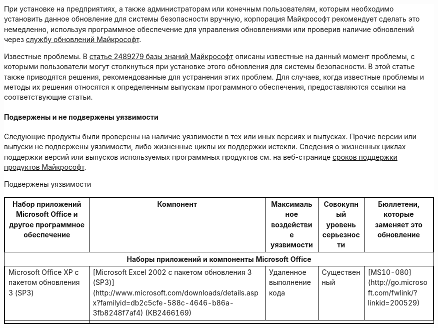 При установке на предприятиях, а также администраторам или конечным пользователям, которым необходимо установить данное обновление для системы безопасности вручную, корпорация Майкрософт рекомендует сделать это немедленно, используя программное обеспечение для управления обновлениями или проверив наличие обновлений через [службу обновлений Майкрософт](http://go.microsoft.com/fwlink/?linkid=40747).

Известные проблемы. В [статье 2489279 базы знаний Майкрософт](http://support.microsoft.com/kb/2489279) описаны известные на данный момент проблемы, с которыми пользователи могут столкнуться при установке этого обновления для системы безопасности. В этой статье также приводятся решения, рекомендованные для устранения этих проблем. Для случаев, когда известные проблемы и методы их решения относятся к определенным выпускам программного обеспечения, предоставляются ссылки на соответствующие статьи.

#### Подвержены и не подвержены уязвимости

Следующие продукты были проверены на наличие уязвимости в тех или иных версиях и выпусках. Прочие версии или выпуски не подвержены уязвимости, либо жизненные циклы их поддержки истекли. Сведения о жизненных циклах поддержки версий или выпусков используемых программных продуктов см. на веб-странице [сроков поддержки продуктов Майкрософт](http://go.microsoft.com/fwlink/?linkid=21742).

Подвержены уязвимости

 
<table style="border:1px solid black;">
<tr class="thead">
<th style="border:1px solid black;" >
Набор приложений Microsoft Office и другое программное обеспечение
</th>
<th style="border:1px solid black;" >
Компонент
</th>
<th style="border:1px solid black;" >
Максимальное воздействие уязвимости
</th>
<th style="border:1px solid black;" >
Совокупный уровень серьезности
</th>
<th style="border:1px solid black;" >
Бюллетени, которые заменяет это обновление
</th>
</tr>
<tr>
<th colspan="5">
Наборы приложений и компоненты Microsoft Office
</th>
</tr>
<tr>
<td style="border:1px solid black;">
Microsoft Office XP с пакетом обновления 3 (SP3)
</td>
<td style="border:1px solid black;">
[Microsoft Excel 2002 с пакетом обновления 3 (SP3)](http://www.microsoft.com/downloads/details.aspx?familyid=db2c5cfe-588c-4646-b86a-3fb8248f7af4)  
(KB2466169)
</td>
<td style="border:1px solid black;">
Удаленное выполнение кода
</td>
<td style="border:1px solid black;">
Существенный
</td>
<td style="border:1px solid black;">
[MS10-080](http://go.microsoft.com/fwlink/?linkid=200529)
</td>
</tr>
<tr class="alternateRow">
<td style="border:1px solid black;">
